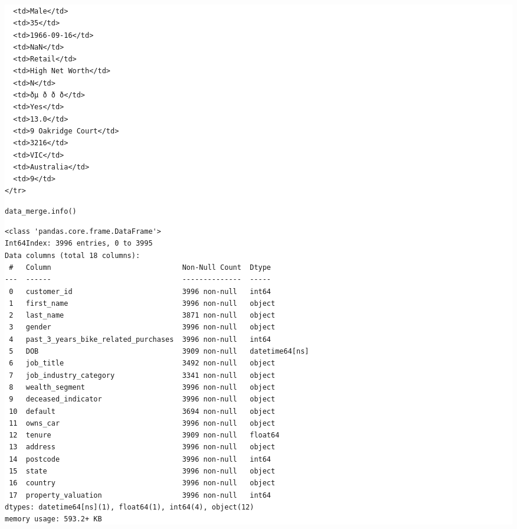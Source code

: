       <td>Male</td>
      <td>35</td>
      <td>1966-09-16</td>
      <td>NaN</td>
      <td>Retail</td>
      <td>High Net Worth</td>
      <td>N</td>
      <td>ðµ ð ð ð</td>
      <td>Yes</td>
      <td>13.0</td>
      <td>9 Oakridge Court</td>
      <td>3216</td>
      <td>VIC</td>
      <td>Australia</td>
      <td>9</td>
    </tr>
  </tbody>
</table>
</div>




```python
data_merge.info()
```

    <class 'pandas.core.frame.DataFrame'>
    Int64Index: 3996 entries, 0 to 3995
    Data columns (total 18 columns):
     #   Column                               Non-Null Count  Dtype         
    ---  ------                               --------------  -----         
     0   customer_id                          3996 non-null   int64         
     1   first_name                           3996 non-null   object        
     2   last_name                            3871 non-null   object        
     3   gender                               3996 non-null   object        
     4   past_3_years_bike_related_purchases  3996 non-null   int64         
     5   DOB                                  3909 non-null   datetime64[ns]
     6   job_title                            3492 non-null   object        
     7   job_industry_category                3341 non-null   object        
     8   wealth_segment                       3996 non-null   object        
     9   deceased_indicator                   3996 non-null   object        
     10  default                              3694 non-null   object        
     11  owns_car                             3996 non-null   object        
     12  tenure                               3909 non-null   float64       
     13  address                              3996 non-null   object        
     14  postcode                             3996 non-null   int64         
     15  state                                3996 non-null   object        
     16  country                              3996 non-null   object        
     17  property_valuation                   3996 non-null   int64         
    dtypes: datetime64[ns](1), float64(1), int64(4), object(12)
    memory usage: 593.2+ KB
    